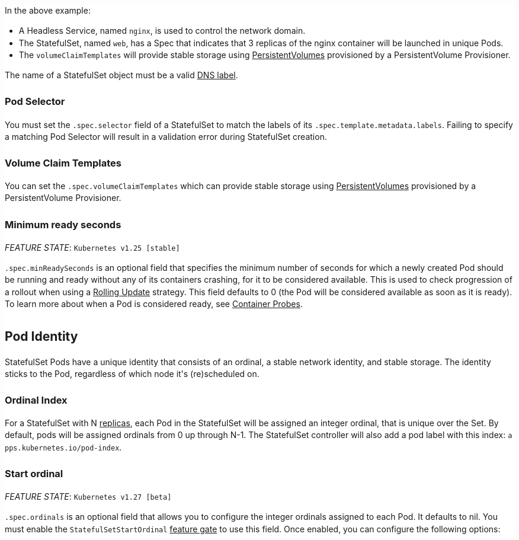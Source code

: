 In the above example:

- A Headless Service, named `nginx`, is used to control the network domain.
- The StatefulSet, named `web`, has a Spec that indicates that 3 replicas of the nginx container will be launched in unique Pods.
- The `volumeClaimTemplates` will provide stable storage using [PersistentVolumes](https://kubernetes.io/docs/concepts/storage/persistent-volumes/) provisioned by a PersistentVolume Provisioner.

The name of a StatefulSet object must be a valid [DNS label](https://kubernetes.io/docs/concepts/overview/working-with-objects/names#dns-label-names).

### Pod Selector

You must set the `.spec.selector` field of a StatefulSet to match the labels of its `.spec.template.metadata.labels`. Failing to specify a matching Pod Selector will result in a validation error during StatefulSet creation.

### Volume Claim Templates

You can set the `.spec.volumeClaimTemplates` which can provide stable storage using [PersistentVolumes](https://kubernetes.io/docs/concepts/storage/persistent-volumes/) provisioned by a PersistentVolume Provisioner.

### Minimum ready seconds

*FEATURE STATE*: `Kubernetes v1.25 [stable]`

`.spec.minReadySeconds` is an optional field that specifies the minimum number of seconds for which a newly created Pod should be running and ready without any of its containers crashing, for it to be considered available. This is used to check progression of a rollout when using a [Rolling Update](https://kubernetes.io/docs/concepts/workloads/controllers/statefulset/#rolling-updates) strategy. This field defaults to 0 (the Pod will be considered available as soon as it is ready). To learn more about when a Pod is considered ready, see [Container Probes](https://kubernetes.io/docs/concepts/workloads/pods/pod-lifecycle/#container-probes).

## Pod Identity

StatefulSet Pods have a unique identity that consists of an ordinal, a stable network identity, and stable storage. The identity sticks to the Pod, regardless of which node it's (re)scheduled on.

### Ordinal Index

For a StatefulSet with N [replicas](https://kubernetes.io/docs/concepts/workloads/controllers/statefulset/#replicas), each Pod in the StatefulSet will be assigned an integer ordinal, that is unique over the Set. By default, pods will be assigned ordinals from 0 up through N-1. The StatefulSet controller will also add a pod label with this index: `apps.kubernetes.io/pod-index`.

### Start ordinal

*FEATURE STATE*: `Kubernetes v1.27 [beta]`

`.spec.ordinals` is an optional field that allows you to configure the integer ordinals assigned to each Pod. It defaults to nil. You must enable the `StatefulSetStartOrdinal` [feature gate](https://kubernetes.io/docs/reference/command-line-tools-reference/feature-gates/) to use this field. Once enabled, you can configure the following options:

